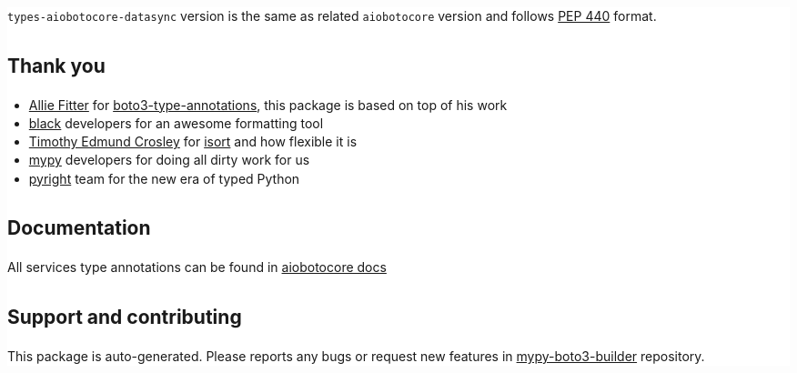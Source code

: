 `types-aiobotocore-datasync` version is the same as related `aiobotocore`
version and follows [PEP 440](https://www.python.org/dev/peps/pep-0440/)
format.

## Thank you

- [Allie Fitter](https://github.com/alliefitter) for
  [boto3-type-annotations](https://pypi.org/project/boto3-type-annotations/),
  this package is based on top of his work
- [black](https://github.com/psf/black) developers for an awesome formatting
  tool
- [Timothy Edmund Crosley](https://github.com/timothycrosley) for
  [isort](https://github.com/PyCQA/isort) and how flexible it is
- [mypy](https://github.com/python/mypy) developers for doing all dirty work
  for us
- [pyright](https://github.com/microsoft/pyright) team for the new era of typed
  Python

## Documentation

All services type annotations can be found in
[aiobotocore docs](https://vemel.github.io/types_aiobotocore_docs/types_aiobotocore_datasync/)

## Support and contributing

This package is auto-generated. Please reports any bugs or request new features
in [mypy-boto3-builder](https://github.com/vemel/mypy_boto3_builder/issues/)
repository.
